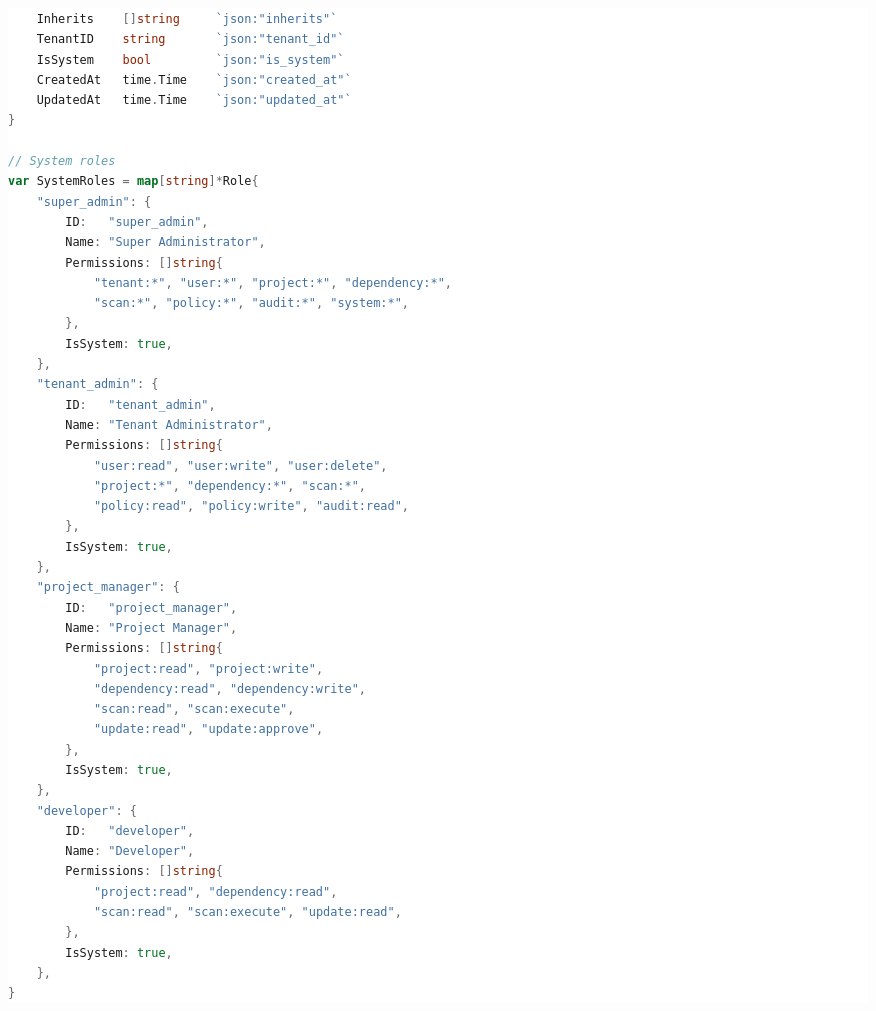 ```go
    Inherits    []string     `json:"inherits"`
    TenantID    string       `json:"tenant_id"`
    IsSystem    bool         `json:"is_system"`
    CreatedAt   time.Time    `json:"created_at"`
    UpdatedAt   time.Time    `json:"updated_at"`
}

// System roles
var SystemRoles = map[string]*Role{
    "super_admin": {
        ID:   "super_admin",
        Name: "Super Administrator",
        Permissions: []string{
            "tenant:*", "user:*", "project:*", "dependency:*",
            "scan:*", "policy:*", "audit:*", "system:*",
        },
        IsSystem: true,
    },
    "tenant_admin": {
        ID:   "tenant_admin",
        Name: "Tenant Administrator",
        Permissions: []string{
            "user:read", "user:write", "user:delete",
            "project:*", "dependency:*", "scan:*",
            "policy:read", "policy:write", "audit:read",
        },
        IsSystem: true,
    },
    "project_manager": {
        ID:   "project_manager",
        Name: "Project Manager",
        Permissions: []string{
            "project:read", "project:write",
            "dependency:read", "dependency:write",
            "scan:read", "scan:execute",
            "update:read", "update:approve",
        },
        IsSystem: true,
    },
    "developer": {
        ID:   "developer",
        Name: "Developer",
        Permissions: []string{
            "project:read", "dependency:read",
            "scan:read", "scan:execute", "update:read",
        },
        IsSystem: true,
    },
}
```
